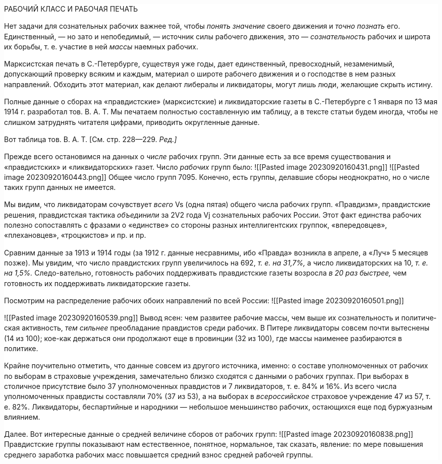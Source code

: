 РАБОЧИЙ КЛАСС И РАБОЧАЯ ПЕЧАТЬ

Нет задачи для сознательных рабочих важнее той, чтобы _понять значение_ своего движения и _точно познать_ его. Единственный, — но зато и непобедимый, — источник силы рабочего движения, это — _сознательность_ рабочих и широта их борьбы, т. е. участие в ней _массы_ наемных рабочих.

Марксистская печать в С.-Петербурге, существуя уже годы, дает единственный, пре­восходный, незаменимый, допускающий проверку всяким и каждым, материал о широ­те рабочего движения и о господстве в нем разных направлений. Обходить этот мате­риал, как делают либералы и ликвидаторы, могут лишь люди, желающие скрыть исти­ну.

Полные данные о сборах на «правдистские» (марксистские) и ликвидаторские газеты в С.-Петербурге с 1 января по 13 мая 1914 г. разработал тов. В. А. Т. Мы печатаем пол­ностью составленную им таблицу, а в тексте статьи будем иногда, чтобы не слишком затруднять читателя цифрами, приводить округленные данные.

Вот таблица тов. В. А. Т. [См. стр. 228—229. _Ред.]_

Прежде всего остановимся на данных о _числе_ рабочих групп. Эти данные есть за все время существования и «правдистских» и «ликвидаторских» газет. Число _рабочих_ групп было:
![[Pasted image 20230920160431.png]]
![[Pasted image 20230920160443.png]]
Общее число групп 7095. Конечно, есть группы, делавшие сборы неоднократно, но о числе таких групп данных не имеется.

Мы видим, что ликвидаторам сочувствует _всего_ Vs (одна пятая) общего числа рабо­чих групп. «Правдизм», правдистские решения, правдистская тактика _объединили_ за 2V2 года Vj сознательных рабочих России. Этот факт единства рабочих полезно сопос­тавлять с фразами о «единстве» со стороны разных интеллигентских группок, «впере­довцев», «плехановцев», «троцкистов» и пр. и пр.

Сравним данные за 1913 и 1914 годы (за 1912 г. данные несравнимы, ибо «Правда» возникла в апреле, а «Луч» 5 месяцев позже). Мы увидим, что число правдистских групп увеличилось на 692, _т. е. на 31,7%,_ а число ликвидаторских на 10, _т. е. на 1,5%._ Следо-вательно, готовность рабочих поддерживать правдистские газеты возросла _в 20 раз бы­стрее,_ чем готовность их поддерживать ликвидаторские газеты.

Посмотрим на распределение рабочих обоих направлений по всей России:
![[Pasted image 20230920160501.png]]


![[Pasted image 20230920160539.png]]
Вывод ясен: чем развитее рабочие массы, чем выше их сознательность и политиче­ская активность, _тем сильнее_ преобладание правдистов среди рабочих. В Питере лик­видаторы совсем почти вытеснены (14 из 100); кое-как держаться они продолжают еще в провинции (32 из 100), где массы наименее разбираются в политике.

Крайне поучительно отметить, что данные совсем из другого источника, именно: о составе уполномоченных от рабочих по выборам в страховые учреждения, замечатель­но близко сходятся с данными о рабочих группах. При выборах в столичное присутст­вие было 37 уполномоченных правдистов и 7 ликвидаторов, т. е. 84% и 16%. Из всего числа уполномоченных правдисты составляли 70% (37 из 53), а на выборах в _всерос­сийское_ страховое учреждение 47 из 57, т. е. 82%. Ликвидаторы, беспартийные и на­родники — небольшое меньшинство рабочих, остающихся еще под буржуазным влия­нием.

Далее. Вот интересные данные о средней величине сборов от рабочих групп:
![[Pasted image 20230920160838.png]]
Правдистские группы показывают нам естественное, понятное, нормальное, так ска­зать, явление: по мере повышения среднего заработка рабочих масс повышается сред­ний взнос средней рабочей группы.
